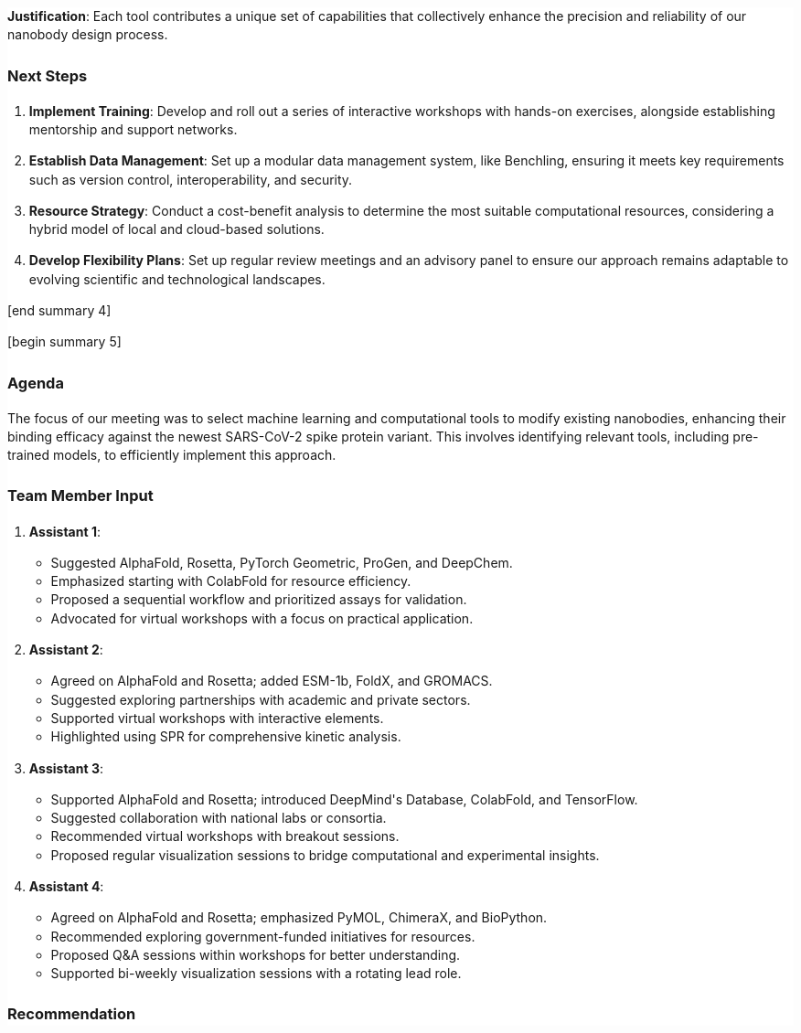    **Justification**: Each tool contributes a unique set of capabilities that collectively enhance the precision and reliability of our nanobody design process.

### Next Steps

1. **Implement Training**: Develop and roll out a series of interactive workshops with hands-on exercises, alongside establishing mentorship and support networks.

2. **Establish Data Management**: Set up a modular data management system, like Benchling, ensuring it meets key requirements such as version control, interoperability, and security.

3. **Resource Strategy**: Conduct a cost-benefit analysis to determine the most suitable computational resources, considering a hybrid model of local and cloud-based solutions.

4. **Develop Flexibility Plans**: Set up regular review meetings and an advisory panel to ensure our approach remains adaptable to evolving scientific and technological landscapes.

[end summary 4]

[begin summary 5]

### Agenda

The focus of our meeting was to select machine learning and computational tools to modify existing nanobodies, enhancing their binding efficacy against the newest SARS-CoV-2 spike protein variant. This involves identifying relevant tools, including pre-trained models, to efficiently implement this approach.

### Team Member Input

1. **Assistant 1**:
   - Suggested AlphaFold, Rosetta, PyTorch Geometric, ProGen, and DeepChem.
   - Emphasized starting with ColabFold for resource efficiency.
   - Proposed a sequential workflow and prioritized assays for validation.
   - Advocated for virtual workshops with a focus on practical application.

2. **Assistant 2**:
   - Agreed on AlphaFold and Rosetta; added ESM-1b, FoldX, and GROMACS.
   - Suggested exploring partnerships with academic and private sectors.
   - Supported virtual workshops with interactive elements.
   - Highlighted using SPR for comprehensive kinetic analysis.

3. **Assistant 3**:
   - Supported AlphaFold and Rosetta; introduced DeepMind's Database, ColabFold, and TensorFlow.
   - Suggested collaboration with national labs or consortia.
   - Recommended virtual workshops with breakout sessions.
   - Proposed regular visualization sessions to bridge computational and experimental insights.

4. **Assistant 4**:
   - Agreed on AlphaFold and Rosetta; emphasized PyMOL, ChimeraX, and BioPython.
   - Recommended exploring government-funded initiatives for resources.
   - Proposed Q&A sessions within workshops for better understanding.
   - Supported bi-weekly visualization sessions with a rotating lead role.

### Recommendation
